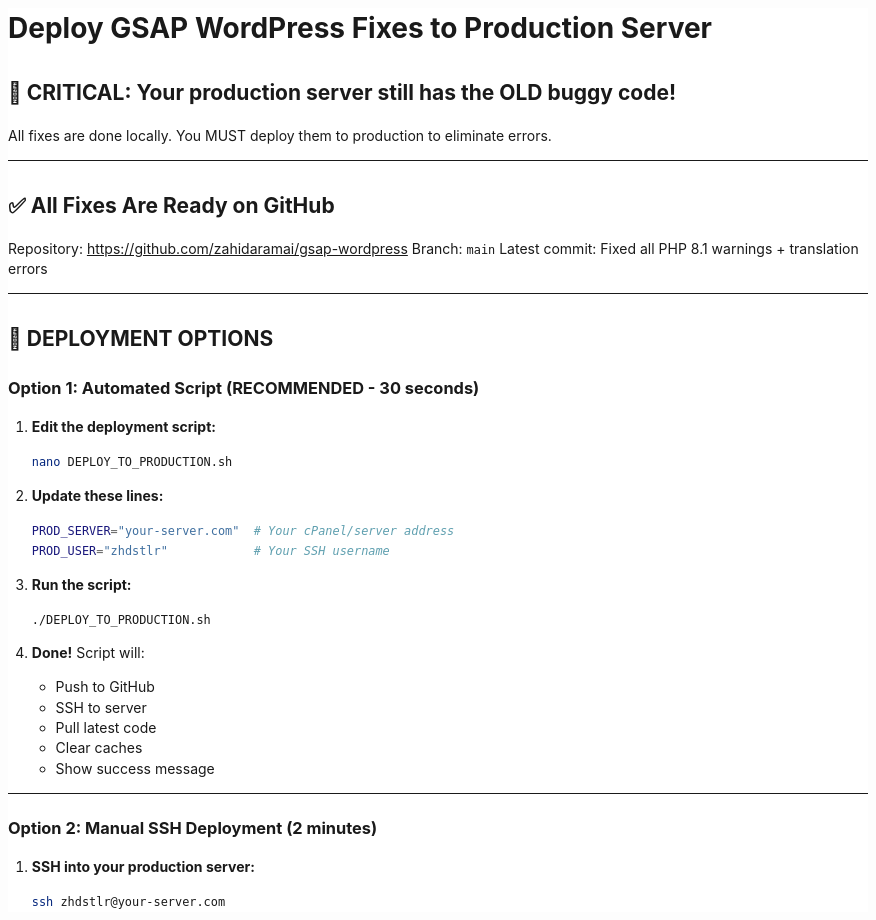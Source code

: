 # Deploy GSAP WordPress Fixes to Production Server

## 🚨 CRITICAL: Your production server still has the OLD buggy code!

All fixes are done locally. You MUST deploy them to production to eliminate errors.

---

## ✅ All Fixes Are Ready on GitHub

Repository: https://github.com/zahidaramai/gsap-wordpress
Branch: `main`
Latest commit: Fixed all PHP 8.1 warnings + translation errors

---

## 🚀 DEPLOYMENT OPTIONS

### Option 1: Automated Script (RECOMMENDED - 30 seconds)

1. **Edit the deployment script:**
   ```bash
   nano DEPLOY_TO_PRODUCTION.sh
   ```
   
2. **Update these lines:**
   ```bash
   PROD_SERVER="your-server.com"  # Your cPanel/server address
   PROD_USER="zhdstlr"            # Your SSH username
   ```

3. **Run the script:**
   ```bash
   ./DEPLOY_TO_PRODUCTION.sh
   ```

4. **Done!** Script will:
   - Push to GitHub
   - SSH to server
   - Pull latest code
   - Clear caches
   - Show success message

---

### Option 2: Manual SSH Deployment (2 minutes)

1. **SSH into your production server:**
   ```bash
   ssh zhdstlr@your-server.com
   ```
